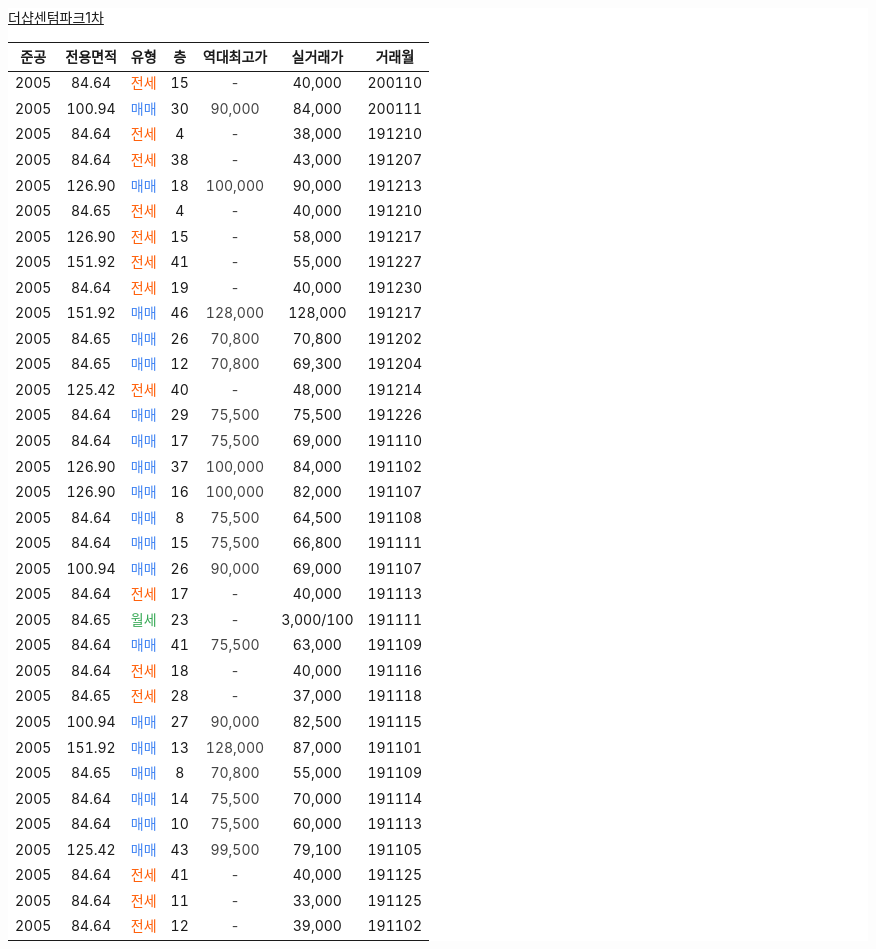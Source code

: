 [더샵센텀파크1차](https://search.naver.com/search.naver?query=%EB%B6%80%EC%82%B0%EA%B4%91%EC%97%AD%EC%8B%9C+%ED%95%B4%EC%9A%B4%EB%8C%80%EA%B5%AC+%EC%9E%AC%EC%86%A1%EB%8F%99+%EB%8D%94%EC%83%B5%EC%84%BC%ED%85%80%ED%8C%8C%ED%81%AC1%EC%B0%A8)

|준공|전용면적|유형|층|역대최고가|실거래가|거래월|
|:---:|:---:|:---:|:---:|:---:|:---:|:---:|
|2005|84.64|<span style="color:#ff5a00">전세</span>|15|<span style="color:#444444">-</span>|40,000|200110|
|2005|100.94|<span style="color:#4285f3">매매</span>|30|<span style="color:#444444">90,000</span>|84,000|200111|
|2005|84.64|<span style="color:#ff5a00">전세</span>|4|<span style="color:#444444">-</span>|38,000|191210|
|2005|84.64|<span style="color:#ff5a00">전세</span>|38|<span style="color:#444444">-</span>|43,000|191207|
|2005|126.90|<span style="color:#4285f3">매매</span>|18|<span style="color:#444444">100,000</span>|90,000|191213|
|2005|84.65|<span style="color:#ff5a00">전세</span>|4|<span style="color:#444444">-</span>|40,000|191210|
|2005|126.90|<span style="color:#ff5a00">전세</span>|15|<span style="color:#444444">-</span>|58,000|191217|
|2005|151.92|<span style="color:#ff5a00">전세</span>|41|<span style="color:#444444">-</span>|55,000|191227|
|2005|84.64|<span style="color:#ff5a00">전세</span>|19|<span style="color:#444444">-</span>|40,000|191230|
|2005|151.92|<span style="color:#4285f3">매매</span>|46|<span style="color:#444444">128,000</span>|128,000|191217|
|2005|84.65|<span style="color:#4285f3">매매</span>|26|<span style="color:#444444">70,800</span>|70,800|191202|
|2005|84.65|<span style="color:#4285f3">매매</span>|12|<span style="color:#444444">70,800</span>|69,300|191204|
|2005|125.42|<span style="color:#ff5a00">전세</span>|40|<span style="color:#444444">-</span>|48,000|191214|
|2005|84.64|<span style="color:#4285f3">매매</span>|29|<span style="color:#444444">75,500</span>|75,500|191226|
|2005|84.64|<span style="color:#4285f3">매매</span>|17|<span style="color:#444444">75,500</span>|69,000|191110|
|2005|126.90|<span style="color:#4285f3">매매</span>|37|<span style="color:#444444">100,000</span>|84,000|191102|
|2005|126.90|<span style="color:#4285f3">매매</span>|16|<span style="color:#444444">100,000</span>|82,000|191107|
|2005|84.64|<span style="color:#4285f3">매매</span>|8|<span style="color:#444444">75,500</span>|64,500|191108|
|2005|84.64|<span style="color:#4285f3">매매</span>|15|<span style="color:#444444">75,500</span>|66,800|191111|
|2005|100.94|<span style="color:#4285f3">매매</span>|26|<span style="color:#444444">90,000</span>|69,000|191107|
|2005|84.64|<span style="color:#ff5a00">전세</span>|17|<span style="color:#444444">-</span>|40,000|191113|
|2005|84.65|<span style="color:#34a853">월세</span>|23|<span style="color:#444444">-</span>|3,000/100|191111|
|2005|84.64|<span style="color:#4285f3">매매</span>|41|<span style="color:#444444">75,500</span>|63,000|191109|
|2005|84.64|<span style="color:#ff5a00">전세</span>|18|<span style="color:#444444">-</span>|40,000|191116|
|2005|84.65|<span style="color:#ff5a00">전세</span>|28|<span style="color:#444444">-</span>|37,000|191118|
|2005|100.94|<span style="color:#4285f3">매매</span>|27|<span style="color:#444444">90,000</span>|82,500|191115|
|2005|151.92|<span style="color:#4285f3">매매</span>|13|<span style="color:#444444">128,000</span>|87,000|191101|
|2005|84.65|<span style="color:#4285f3">매매</span>|8|<span style="color:#444444">70,800</span>|55,000|191109|
|2005|84.64|<span style="color:#4285f3">매매</span>|14|<span style="color:#444444">75,500</span>|70,000|191114|
|2005|84.64|<span style="color:#4285f3">매매</span>|10|<span style="color:#444444">75,500</span>|60,000|191113|
|2005|125.42|<span style="color:#4285f3">매매</span>|43|<span style="color:#444444">99,500</span>|79,100|191105|
|2005|84.64|<span style="color:#ff5a00">전세</span>|41|<span style="color:#444444">-</span>|40,000|191125|
|2005|84.64|<span style="color:#ff5a00">전세</span>|11|<span style="color:#444444">-</span>|33,000|191125|
|2005|84.64|<span style="color:#ff5a00">전세</span>|12|<span style="color:#444444">-</span>|39,000|191102|